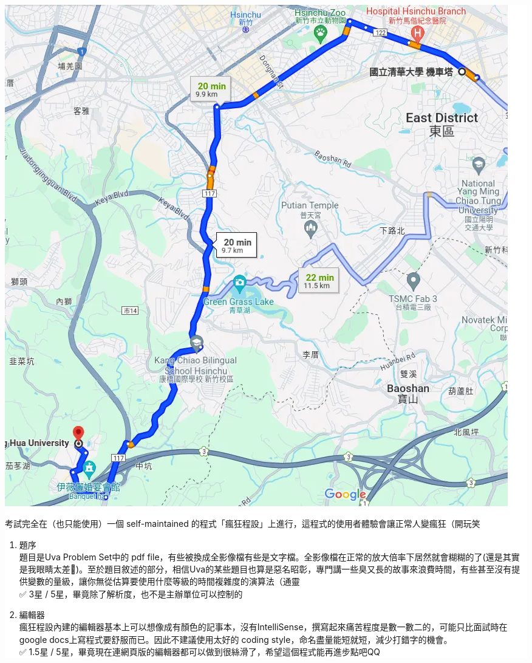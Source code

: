 ![google map](map.webp)

考試完全在（也只能使用）一個 self-maintained 的程式「瘋狂程設」上進行，這程式的使用者體驗會讓正常人變瘋狂（開玩笑

1. 題序 \
題目是Uva Problem Set中的 pdf file，有些被換成全影像檔有些是文字檔。全影像檔在正常的放大倍率下居然就會糊糊的了(還是其實是我眼睛太差🥵)。至於題目敘述的部分，相信Uva的某些題目也算是惡名昭彰，專門講一些臭又長的故事來浪費時間，有些甚至沒有提供變數的量級，讓你無從估算要使用什麼等級的時間複雜度的演算法（通靈 \
✅ 3星 / 5星，畢竟除了解析度，也不是主辦單位可以控制的

2. 編輯器 \
瘋狂程設內建的編輯器基本上可以想像成有顏色的記事本，沒有IntelliSense，撰寫起來痛苦程度是數一數二的，可能只比面試時在google docs上寫程式要舒服而已。因此不建議使用太好的 coding style，命名盡量能短就短，減少打錯字的機會。 \
✅ 1.5星 / 5星，畢竟現在連網頁版的編輯器都可以做到很絲滑了，希望這個程式能再進步點吧QQ
